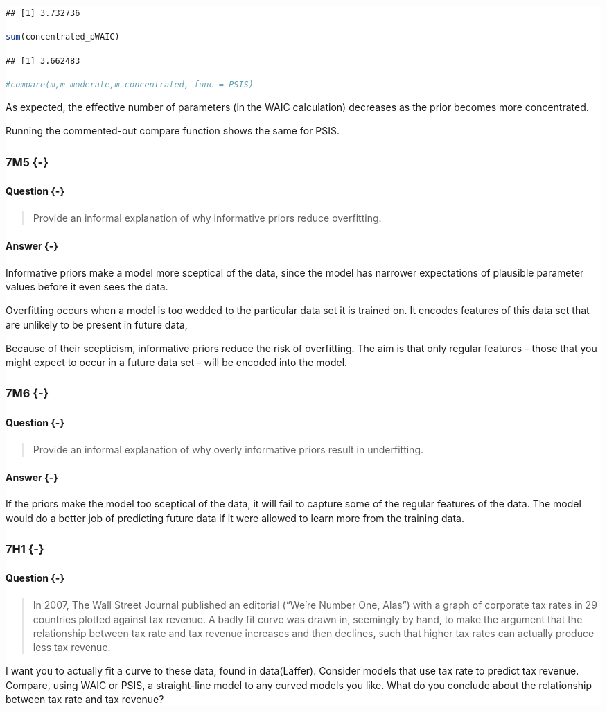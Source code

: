 ```
## [1] 3.732736
```

```r
sum(concentrated_pWAIC)
```

```
## [1] 3.662483
```

```r
#compare(m,m_moderate,m_concentrated, func = PSIS)
```

As expected, the effective number of parameters (in the WAIC calculation) decreases as the prior becomes more concentrated.

Running the commented-out compare function shows the same for PSIS.

### 7M5 {-}

#### Question {-}

>Provide an informal explanation of why informative priors reduce overfitting.

#### Answer {-}

Informative priors make a model more sceptical of the data, since the model has narrower expectations of plausible parameter values before it even sees the data.

Overfitting occurs when a model is too wedded to the particular data set it is trained on. It encodes features of this data set that are unlikely to be present in future data,

Because of their scepticism, informative priors reduce the risk of overfitting. The aim is that only regular features - those that you might expect to occur in a future data set - will be encoded into the model. 


### 7M6 {-}

#### Question {-}

>Provide an informal explanation of why overly informative priors result in underfitting.

#### Answer {-}

If the priors make the model too sceptical of the data, it will fail to capture some of the regular features of the data. The model would do a better job of predicting future data if it were allowed to learn more from the training data.


### 7H1 {-}

#### Question {-}

>In 2007, The Wall Street Journal published an editorial (“We’re Number One, Alas”) with a graph of corporate tax rates in 29 countries plotted against tax revenue. A badly fit curve was drawn in, seemingly by hand, to make the argument that the relationship between tax rate and tax revenue increases and then declines, such that higher tax rates can actually produce less tax revenue. 
>
I want you to actually fit a curve to these data, found in data(Laffer). Consider models that use tax rate to predict tax revenue. Compare, using WAIC or PSIS, a straight-line model to any curved models you like. What do you conclude about the relationship between tax rate and tax revenue?
